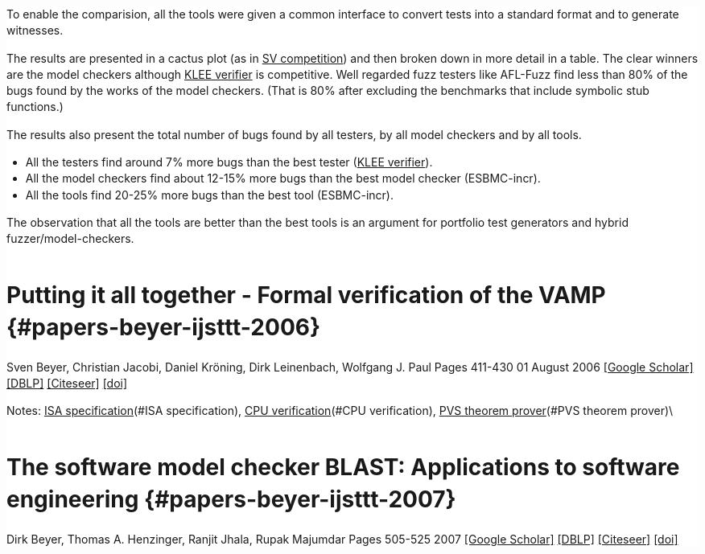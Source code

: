 To enable the comparision, all the tools were given a common interface
to convert tests into a standard format and to generate witnesses.

The results are presented in a cactus plot (as in [SV competition])
and then broken down in more detail in a table.
The clear winners are the model checkers although [KLEE verifier] is
competitive.
Well regarded fuzz testers like AFL-Fuzz find less than 80% of the bugs
found by the works of the model checkers. (That is 80% after excluding
the benchmarks that include symbolic stub functions.)

The results also present the total number of bugs found by all testers,
by all model checkers and by all tools.

- All the testers find around 7% more bugs than the best tester ([KLEE
  verifier]).
- All the model checkers find about 12-15% more bugs than the best
  model checker (ESBMC-incr).
- All the tools find 20-25% more bugs than the best tool (ESBMC-incr).

The observation that all the tools are better than the best tools
is an argument for portfolio test generators and hybrid fuzzer/model-checkers.



[FQL]: #notes-fql
[Fuzz testing]: #notes-fuzz-testing
[Test Competition]: #notes-test-competition
[SV Competition]: #notes-sv-competition
[KLEE Verifier]: #notes-klee-verifier
[CBMC Verifier]: #notes-cbmc-verifier
[holzer:cav:2008]: #papers-holzer-cav-2008
[holzer:hvc:2010]: #papers-holzer-hvc-2010
[cadar:cacm:2013]: #papers-cadar-cacm-2013
# Putting it all together - Formal verification of the VAMP {#papers-beyer-ijsttt-2006}


Sven Beyer, Christian Jacobi, Daniel Kröning, Dirk Leinenbach, Wolfgang J. Paul
Pages 411-430
01
August
2006
[[Google Scholar]](https://scholar.google.com/scholar?q=Putting%20it%20all%20together%20-%20Formal%20verification%20of%20the%20VAMP)
[[DBLP]](https://dblp.org/search?q=Putting%20it%20all%20together%20-%20Formal%20verification%20of%20the%20VAMP)
[[Citeseer]](https://citeseer.ist.psu.edu/search?q=Putting%20it%20all%20together%20-%20Formal%20verification%20of%20the%20VAMP)
[[doi]](https://doi.org/10.1007/s10009-006-0204-6)

Notes: 
[ISA specification](#ISA specification),
[CPU verification](#CPU verification),
[PVS theorem prover](#PVS theorem prover)\



[ISA specification]: #notes-isa-specification
[CPU verification]: #notes-cpu-verification
[PVS theorem prover]: #notes-pvs-theorem-prover
# The software model checker BLAST: Applications to software engineering {#papers-beyer-ijsttt-2007}


Dirk Beyer, Thomas A. Henzinger, Ranjit Jhala, Rupak Majumdar
Pages 505-525
2007
[[Google Scholar]](https://scholar.google.com/scholar?q=The%20software%20model%20checker%20BLAST%3A%20Applications%20to%20software%20engineering)
[[DBLP]](https://dblp.org/search?q=The%20software%20model%20checker%20BLAST%3A%20Applications%20to%20software%20engineering)
[[Citeseer]](https://citeseer.ist.psu.edu/search?q=The%20software%20model%20checker%20BLAST%3A%20Applications%20to%20software%20engineering)
[[doi]](https://doi.org/10.1007/s10009-007-0044-z)


[Weak memory]: #notes-weak-memory
[information flow]: #notes-information-flow
[self composition]: #notes-self-composition
[Boogie verifier]: #notes-boogie-verifier
[SMACK verifier]: #notes-smack-verifier
[barnett:fmco:2005]: #papers-barnett-fmco-2005
[rakamaric:cav:2014]: #papers-rakamaric-cav-2014
[remote procedure call]: #notes-remote-procedure-call
[survey]: #notes-survey
[Arm architecture]: #notes-arm-architecture
[instruction set architecture]: #notes-instruction-set-architecture
[dependent type]: #notes-dependent-type
[SAIL language]: #notes-sail-language
[Arm architecture]: #notes-arm-architecture
[RISCV architecture]: #notes-riscv-architecture
[CHERI architecture]: #notes-cheri-architecture
[MIPS architecture]: #notes-mips-architecture
[instruction set architecture]: #notes-instruction-set-architecture
[dependent type]: #notes-dependent-type
[ASL]: #notes-asl
[SAIL language]: #notes-sail-language
[Arm architecture]: #notes-arm-architecture
[RISCV architecture]: #notes-riscv-architecture
[cheri-architecture]: #notes-cheri-architecture
[mips-architecture]: #notes-mips-architecture
[instruction set architecture]: #notes-instruction-set-architecture
[dependent type]: #notes-dependent-type
[SAIL language]: #notes-sail-language
[vector architecture]: #notes-vector-architecture
[instruction set architecture]: #notes-instruction-set-architecture
[microarchitecture]: #notes-microarchitecture
[permission logic]: #notes-permission-logic
[Rust language]: #notes-rust-language
[viper-verifier]: #notes-viper-verifier
[permission accounting]: #notes-permission-accounting
[cactus-plot]: #notes-cactus-plot
[ohearn:cacm:2019]: #papers-ohearn-cacm-2019
[muller:vmcai:2016]: #papers-muller-vmcai-2016
[jacobs:nfm:2011]: #papers-jacobs-nfm-2011
[symbolic execution]: #notes-symbolic-execution
[BAP tool]: #notes-bap-tool
[PIN tool]: #notes-pin-tool
[Z3 solver]: #notes-z3-solver
[fuzz testing]: #notes-fuzz-testing
[test generation]: #notes-test-generation
[Rust language]: #notes-rust-language
[symbolic execution]: #notes-symbolic-execution
[KLEE verifier]: #notes-klee-verifier
[survey]: #notes-survey
[symbolic execution]: #notes-symbolic-execution
[CEGAR]: #notes-cegar
[model checking]: #notes-model-checking
[henzinger:spin:2003]: #papers-henzinger-spin-2003
[superoptimizer]: #notes-superoptimizer
[superoptimizer]: #notes-superoptimizer
[Boogie verifier]: #notes-boogie-verifier
[Corral verifier]: #notes-corral-verifier
[intermediate verification language]: #notes-intermediate-verification-language
[Rust language]: #notes-rust-language
[SMACK verifier]: #notes-smack-verifier
[LLVM compiler]: #notes-llvm-compiler
[rakamaric:cav:2014]: #papers-rakamaric-cav-2014
[barnett:fmco:2005]: #papers-barnett-fmco-2005
[lal:fse:2014]: #papers-lal-fse-2014
[demoura:tacas:2008]: #papers-demoura-tacas-2008
[ISPS]: #notes-isps
[ISPS]: #notes-isps
[ISPS]: #notes-isps
[bell:afips:1970]: #papers-bell-afips-1970
[ISPS]: #notes-isps
[ISPS]: #notes-isps
[ISPS]: #notes-isps
[ISPS]: #notes-isps
[ISPS]: #notes-isps
[instruction set architecture]: #notes-instruction-set-architecture
[ISPS]: #notes-isps
[bell:afips:1970]: #papers-bell-afips-1970
[ISPS]: #notes-isps
[ISPS]: #notes-isps
[ISPS]: #notes-isps
[spec-sharp-project]: #notes-spec-sharp-project
[Boogie verifier]: #notes-boogie-verifier
[contract driven development]: #notes-contract-driven-development
[barnett:cassis:2004]: #papers-barnett-cassis-2004
[chatterjee:tacas:2007]: #papers-chatterjee-tacas-2007
[fahndrich:foveoos:2010]: #papers-fahndrich-foveoos-2010
[logozzo:vmcai:2011]: #papers-logozzo-vmcai-2011
[barnett:fmco:2005]: #papers-barnett-fmco-2005
[leino:tacas:2010]: #papers-leino-tacas-2010
[demoura:tacas:2008]: #papers-demoura-tacas-2008
[spec-sharp-project]: #notes-spec-sharp-project
[Boogie verifier]: #notes-boogie-verifier
[Z3 solver]: #notes-z3-solver
[intermediate verification language]: #notes-intermediate-verification-language
[verification condition generator]: #notes-verification-condition-generator
[spec-sharp-project]: #notes-spec-sharp-project
[modular verification]: #notes-modular-verification
[contract driven development]: #notes-contract-driven-development
[SMACK verifier]: #notes-smack-verifier
[Corral verifier]: #notes-corral-verifier
[abstract interpretation]: #notes-abstract-interpretation
[rakamaric:cav:2014]: #papers-rakamaric-cav-2014
[cohen:cav:2010]: #papers-cohen-cav-2010
[leinenbach:fm:2009]: #papers-leinenbach-fm-2009
[barnett:cassis:2004]: #papers-barnett-cassis-2004
[filliatre:fem:2004]: #papers-filliatre-fem-2004
[spec-sharp-project]: #notes-spec-sharp-project
[survey]: #notes-survey
[SMT solver]: #notes-smt-solver
[CVC4 solver]: #notes-cvc4-solver
[SMT solver]: #notes-smt-solver
[SMT solver]: #notes-smt-solver
[stump:fmsd:2013]: #papers-stump-fmsd-2013
[brummayer:sat:2010]: #papers-brummayer-sat-2010
[mansur:arxiv:2020]: #papers-mansur-arxiv-2020
[SMT solver]: #notes-smt-solver
[information flow]: #notes-information-flow
[self composition]: #notes-self-composition
[information flow]: #notes-information-flow
[self-composition]: #notes-self-composition
[information flow]: #notes-information-flow
[self composition]: #notes-self-composition
[instruction set architecture]: #notes-instruction-set-architecture
[microarchitecture]: #notes-microarchitecture
[security]: #notes-security
[side channel]: #notes-side-channel
[Coq theorem prover]: #notes-coq-theorem-prover
[NOVA hypervisor]: #notes-nova-hypervisor
[instruction set architecture]: #notes-instruction-set-architecture
[ISPS]: #notes-isps
[barbacci:ieee:1981]: #papers-barbacci-ieee-1981
[barbacci:cmu:1972]: #papers-barbacci-cmu-1972
[microarchitecture]: #notes-microarchitecture
[instruction set architecture]: #notes-instruction-set-architecture
[ISPS]: #notes-isps
[bell:afips:1970]: #papers-bell-afips-1970
[barbacci:cmu:1972]: #papers-barbacci-cmu-1972
[barbacci:ieee:1981]: #papers-barbacci-ieee-1981
[survey]: #notes-survey
[bell:cacm:2008]: #papers-bell-cacm-2008
[permission logic]: #notes-permission-logic
[separation logic]: #notes-separation-logic
[smallfoot verifier]: #notes-smallfoot-verifier
[symbolic execution]: #notes-symbolic-execution
[berdine:fmco:2005]: #papers-berdine-fmco-2005
[separation logic]: #notes-separation-logic
[permission logic]: #notes-permission-logic
[smallfoot verifier]: #notes-smallfoot-verifier
[symbolic execution]: #notes-symbolic-execution
[VeriFast verifier]: #notes-verifast-verifier
[berdine:aplas:2005]: #papers-berdine-aplas-2005
[jacobs:nfm:2011]: #papers-jacobs-nfm-2011
[parkinson:popl:2005]: #papers-parkinson-popl-2005
[bornat:popl:2005]: #papers-bornat-popl-2005
[distributed shared memory]: #notes-distributed-shared-memory
[Test competition]: #notes-test-competition
[KLEE verifier]: #notes-klee-verifier
[beyer:hvc:2017]: #papers-beyer-hvc-2017
[model checking]: #notes-model-checking
[SV competition]: #notes-sv-competition
[extended static checking]: #notes-extended-static-checking
[CPAchecker verifier]: #notes-cpachecker-verifier
[beyer:ijsttt:2007]: #papers-beyer-ijsttt-2007
[SV competition]: #notes-sv-competition
[extended static checking]: #notes-extended-static-checking
[model checking]: #notes-model-checking
[BLAST verifier]: #notes-blast-verifier
[beyer:sas:2004]: #papers-beyer-sas-2004
[model checking]: #notes-model-checking
[BLAST verifier]: #notes-blast-verifier
[beyer:ijsttt:2007]: #papers-beyer-ijsttt-2007
[model checking]: #notes-model-checking
[bounded model checking]: #notes-bounded-model-checking
[bounded verification]: #notes-bounded-verification
[pipeline parallelism]: #notes-pipeline-parallelism
[decoupling]: #notes-decoupling
[microarchitecture]: #notes-microarchitecture